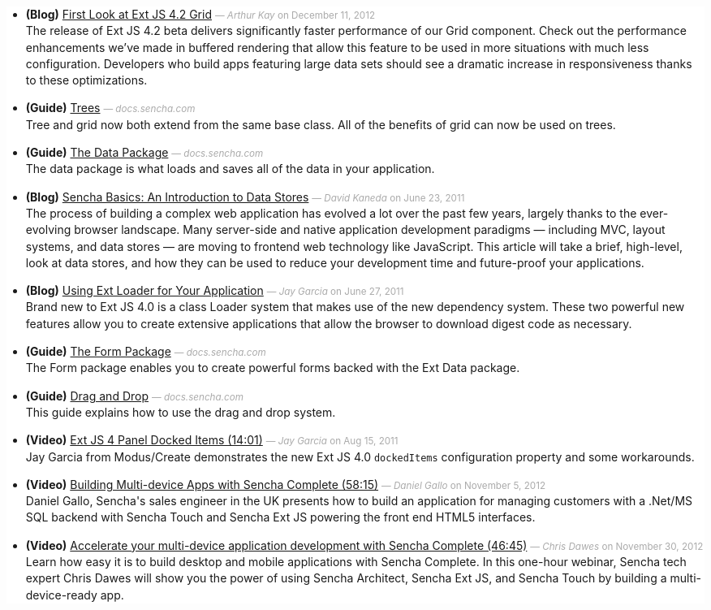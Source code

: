 - **(Blog)** [First Look at Ext JS 4.2 Grid](http://www.sencha.com/blog/first-look-at-ext-js-4-2-grid) <small style='color:#aaa;'>&mdash; _Arthur Kay_ on December 11, 2012</small>    
    The release of Ext JS 4.2 beta delivers significantly faster performance of our Grid component. Check out the performance enhancements we’ve made in buffered rendering that allow this feature to be used in more situations with much less configuration. Developers who build apps featuring large data sets should see a dramatic increase in responsiveness thanks to these optimizations.

- **(Guide)** [Trees](http://docs.sencha.com/ext-js/4-1/#!/guide/tree) <small style='color:#aaa;'>&mdash; _docs.sencha.com_</small>    
    Tree and grid now both extend from the same base class. All of the benefits of grid can now be used on trees.

- **(Guide)** [The Data Package](http://docs.sencha.com/ext-js/4-1/#!/guide/data) <small style='color:#aaa;'>&mdash; _docs.sencha.com_</small>    
    The data package is what loads and saves all of the data in your application.

- **(Blog)** [Sencha Basics: An Introduction to Data Stores](http://www.sencha.com/blog/sencha-basics-an-introduction-to-data-stores/) <small style='color:#aaa;'>&mdash; _David Kaneda_ on June 23, 2011</small>    
    The process of building a complex web application has evolved a lot over the past few years, largely thanks to the ever-evolving browser landscape. Many server-side and native application development paradigms &mdash; including MVC, layout systems, and data stores &mdash; are moving to frontend web technology like JavaScript. This article will take a brief, high-level, look at data stores, and how they can be used to reduce your development time and future-proof your applications.

- **(Blog)** [Using Ext Loader for Your Application](http://www.sencha.com/blog/using-ext-loader-for-your-application/) <small style='color:#aaa;'>&mdash; _Jay Garcia_ on June 27, 2011</small>    
    Brand new to Ext JS 4.0 is a class Loader system that makes use of the new dependency system. These two powerful new features allow you to create extensive applications that allow the browser to download digest code as necessary.

- **(Guide)** [The Form Package](http://docs.sencha.com/ext-js/4-1/#!/guide/forms) <small style='color:#aaa;'>&mdash; _docs.sencha.com_</small>    
    The Form package enables you to create powerful forms backed with the Ext Data package.

- **(Guide)** [Drag and Drop](http://docs.sencha.com/ext-js/4-1/#!/guide/drag_and_drop) <small style='color:#aaa;'>&mdash; _docs.sencha.com_</small>    
    This guide explains how to use the drag and drop system.

- **(Video)** [Ext JS 4 Panel Docked Items (14:01)](http://www.sencha.com/learn/ext-js-4-panel-docked-items/) <small style='color:#aaa;'>&mdash; _Jay Garcia_ on Aug 15, 2011</small>    
    Jay Garcia from Modus/Create demonstrates the new Ext JS 4.0 `dockedItems` configuration property and some workarounds.

- **(Video)** [Building Multi-device Apps with Sencha Complete (58:15)](http://vimeo.com/52871577) <small style='color:#aaa;'>&mdash; _Daniel Gallo_ on November 5, 2012</small>    
    Daniel Gallo, Sencha's sales engineer in the UK presents how to build an application for managing customers with a .Net/MS SQL backend with Sencha Touch and Sencha Ext JS powering the front end HTML5 interfaces.

- **(Video)** [Accelerate your multi-device application development with Sencha Complete (46:45)](http://vimeo.com/54618369) <small style='color:#aaa;'>&mdash; _Chris Dawes_ on November 30, 2012</small>    
    Learn how easy it is to build desktop and mobile applications with Sencha Complete. In this one-hour webinar, Sencha tech expert Chris Dawes will show you the power of using Sencha Architect, Sencha Ext JS, and Sencha Touch by building a multi-device-ready app.
